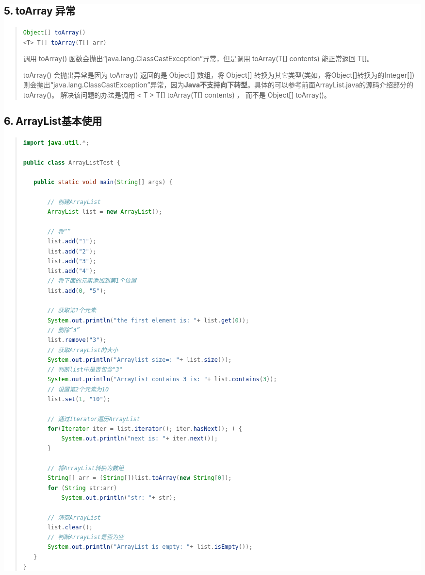 ## 5. toArray 异常

>```java
>Object[] toArray()
><T> T[] toArray(T[] arr)
>```
>
>调用 toArray() 函数会抛出“java.lang.ClassCastException”异常，但是调用 toArray(T[] contents) 能正常返回 T[]。
>
>toArray() 会抛出异常是因为 toArray() 返回的是 Object[] 数组，将 Object[] 转换为其它类型(类如，将Object[]转换为的Integer[])则会抛出“java.lang.ClassCastException”异常，因为**Java不支持向下转型**。具体的可以参考前面ArrayList.java的源码介绍部分的toArray()。
>解决该问题的办法是调用 < T > T[] toArray(T[] contents) ， 而不是 Object[] toArray()。

## 6. ArrayList基本使用

>```java
>import java.util.*;
>
>public class ArrayListTest {
>
>    public static void main(String[] args) {
>        
>        // 创建ArrayList
>        ArrayList list = new ArrayList();
>
>        // 将“”
>        list.add("1");
>        list.add("2");
>        list.add("3");
>        list.add("4");
>        // 将下面的元素添加到第1个位置
>        list.add(0, "5");
>
>        // 获取第1个元素
>        System.out.println("the first element is: "+ list.get(0));
>        // 删除“3”
>        list.remove("3");
>        // 获取ArrayList的大小
>        System.out.println("Arraylist size=: "+ list.size());
>        // 判断list中是否包含"3"
>        System.out.println("ArrayList contains 3 is: "+ list.contains(3));
>        // 设置第2个元素为10
>        list.set(1, "10");
>
>        // 通过Iterator遍历ArrayList
>        for(Iterator iter = list.iterator(); iter.hasNext(); ) {
>            System.out.println("next is: "+ iter.next());
>        }
>
>        // 将ArrayList转换为数组
>        String[] arr = (String[])list.toArray(new String[0]);
>        for (String str:arr)
>            System.out.println("str: "+ str);
>
>        // 清空ArrayList
>        list.clear();
>        // 判断ArrayList是否为空
>        System.out.println("ArrayList is empty: "+ list.isEmpty());
>    }
>}
>```
>
>